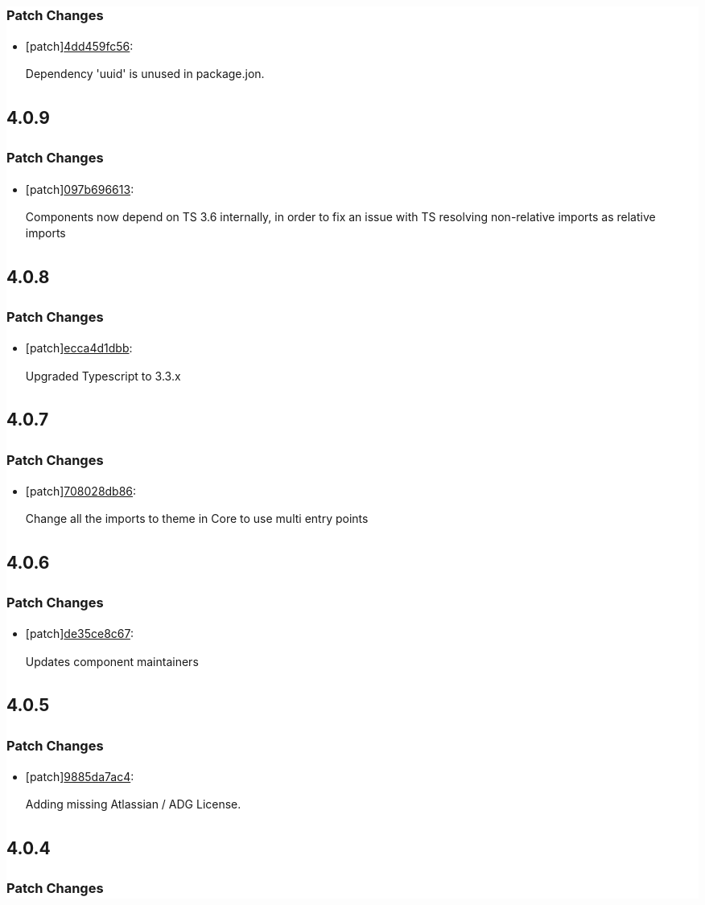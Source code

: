 ### Patch Changes

- [patch][4dd459fc56](https://bitbucket.org/atlassian/atlaskit-mk-2/commits/4dd459fc56):

  Dependency 'uuid' is unused in package.jon.

## 4.0.9

### Patch Changes

- [patch][097b696613](https://bitbucket.org/atlassian/atlaskit-mk-2/commits/097b696613):

  Components now depend on TS 3.6 internally, in order to fix an issue with TS resolving non-relative imports as relative imports

## 4.0.8

### Patch Changes

- [patch][ecca4d1dbb](https://bitbucket.org/atlassian/atlaskit-mk-2/commits/ecca4d1dbb):

  Upgraded Typescript to 3.3.x

## 4.0.7

### Patch Changes

- [patch][708028db86](https://bitbucket.org/atlassian/atlaskit-mk-2/commits/708028db86):

  Change all the imports to theme in Core to use multi entry points

## 4.0.6

### Patch Changes

- [patch][de35ce8c67](https://bitbucket.org/atlassian/atlaskit-mk-2/commits/de35ce8c67):

  Updates component maintainers

## 4.0.5

### Patch Changes

- [patch][9885da7ac4](https://bitbucket.org/atlassian/atlaskit-mk-2/commits/9885da7ac4):

  Adding missing Atlassian / ADG License.

## 4.0.4

### Patch Changes

